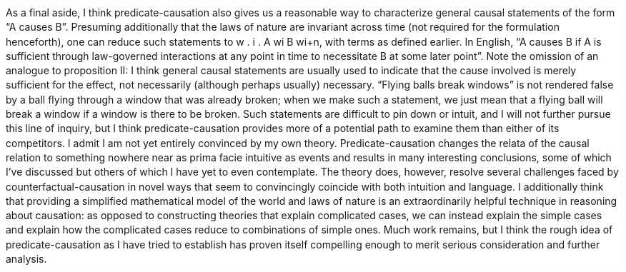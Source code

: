 As a final aside, I think predicate-causation also gives us a reasonable way to characterize general causal statements of the form “A causes B”. Presuming additionally that the laws of nature are invariant across time (not required for the formulation henceforth), one can reduce such statements to w . i . A wi B wi+n, with terms as defined earlier. In English, “A causes B if A is sufficient through law-governed interactions at any point in time to necessitate B at some later point”. Note the omission of an analogue to proposition II: I think general causal statements are usually used to indicate that the cause involved is merely sufficient for the effect, not necessarily (although perhaps usually) necessary. “Flying balls break windows” is not rendered false by a ball flying through a window that was already broken; when we make such a statement, we just mean that a flying ball will break a window if a window is there to be broken. Such statements are difficult to pin down or intuit, and I will not further pursue this line of inquiry, but I think predicate-causation provides more of a potential path to examine them than either of its competitors.
I admit I am not yet entirely convinced by my own theory. Predicate-causation changes the relata of the causal relation to something nowhere near as prima facie intuitive as events and results in many interesting conclusions, some of which I’ve discussed but others of which I have yet to even contemplate. The theory does, however, resolve several challenges faced by counterfactual-causation in novel ways that seem to convincingly coincide with both intuition and language. I additionally think that providing a simplified mathematical model of the world and laws of nature is an extraordinarily helpful technique in reasoning about causation: as opposed to constructing theories that explain complicated cases, we can instead explain the simple cases and explain how the complicated cases reduce to combinations of simple ones. Much work remains, but I think the rough idea of predicate-causation as I have tried to establish has proven itself compelling enough to merit serious consideration and further analysis.
